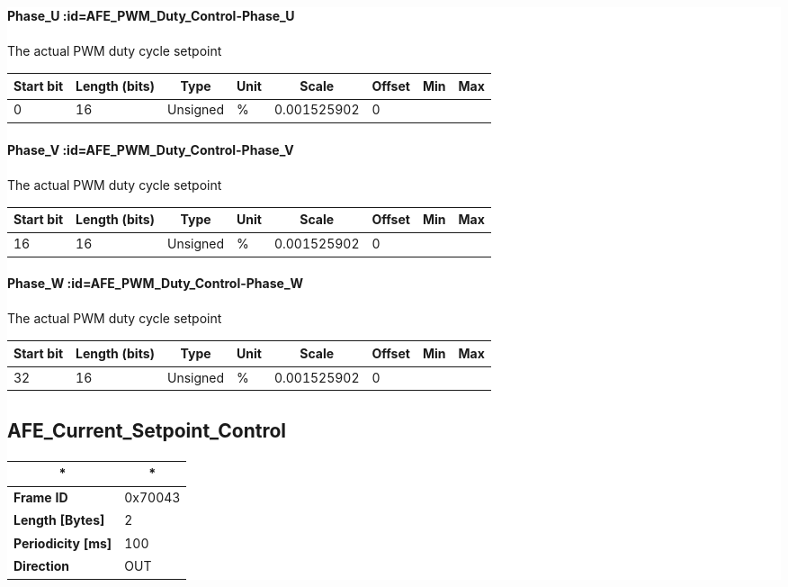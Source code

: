 #### Phase_U :id=AFE_PWM_Duty_Control-Phase_U

The actual PWM duty cycle setpoint


<div class="small-table compact-table">

| Start bit | Length (bits) | Type | Unit | Scale | Offset | Min | Max |
|-----------|---------------|------|------|-------|--------|-----|-----|
| 0 | 16 | Unsigned | % | 0.001525902 | 0 |   |   |

</div>

#### Phase_V :id=AFE_PWM_Duty_Control-Phase_V

The actual PWM duty cycle setpoint


<div class="small-table compact-table">

| Start bit | Length (bits) | Type | Unit | Scale | Offset | Min | Max |
|-----------|---------------|------|------|-------|--------|-----|-----|
| 16 | 16 | Unsigned | % | 0.001525902 | 0 |   |   |

</div>

#### Phase_W :id=AFE_PWM_Duty_Control-Phase_W

The actual PWM duty cycle setpoint


<div class="small-table compact-table">

| Start bit | Length (bits) | Type | Unit | Scale | Offset | Min | Max |
|-----------|---------------|------|------|-------|--------|-----|-----|
| 32 | 16 | Unsigned | % | 0.001525902 | 0 |   |   |

</div>




## AFE_Current_Setpoint_Control

<div class="noheader-table small-table compact-table">

| * | * |
|---|---|
| **Frame ID** | 0x70043 |
| **Length [Bytes]** | 2 |
| **Periodicity [ms]** | 100 |
| **Direction** | OUT |

</div>
